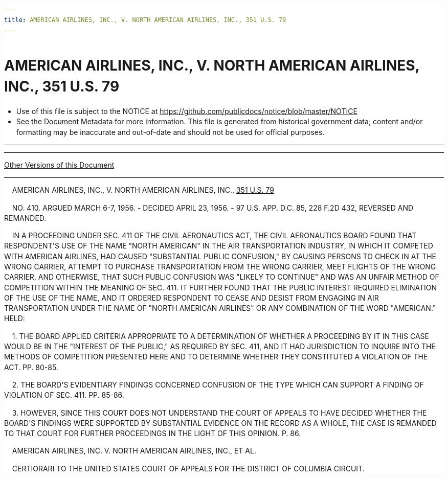 ```yaml
---
title: AMERICAN AIRLINES, INC., V. NORTH AMERICAN AIRLINES, INC., 351 U.S. 79
---
```


# AMERICAN AIRLINES, INC., V. NORTH AMERICAN AIRLINES, INC., 351 U.S. 79

* Use of this file is subject to the NOTICE at https://github.com/publicdocs/notice/blob/master/NOTICE
* See the [Document Metadata](../../../index.md) for more information.
  This file is generated from historical government data; content and/or formatting may be inaccurate and out-of-date and should not be used for official purposes.

----------
----------

[Other Versions of this Document](https://publicdocs.github.io/go/links?ns=uslm-x&ref=%2Fus%2Fcourts%2Fscotus%2FusReporter%2F351%2F79)

----------

    AMERICAN AIRLINES, INC., V. NORTH AMERICAN AIRLINES, INC., [351 U.S. 79][/us/courts/scotus/usReporter/351/79]

    NO. 410.  ARGUED MARCH 6-7, 1956.  - DECIDED APRIL 23, 1956.  - 97 U.S. APP. D.C. 85, 228 F.2D 432, REVERSED AND REMANDED.

    IN A PROCEEDING UNDER SEC. 411 OF THE CIVIL AERONAUTICS ACT, THE CIVIL AERONAUTICS BOARD FOUND THAT RESPONDENT'S USE OF THE NAME "NORTH AMERICAN" IN THE AIR TRANSPORTATION INDUSTRY, IN WHICH IT COMPETED WITH AMERICAN AIRLINES, HAD CAUSED "SUBSTANTIAL PUBLIC CONFUSION," BY CAUSING PERSONS TO CHECK IN AT THE WRONG CARRIER, ATTEMPT TO PURCHASE TRANSPORTATION FROM THE WRONG CARRIER, MEET FLIGHTS OF THE WRONG CARRIER, AND OTHERWISE, THAT SUCH PUBLIC CONFUSION WAS "LIKELY TO CONTINUE" AND WAS AN UNFAIR METHOD OF COMPETITION WITHIN THE MEANING OF SEC. 411.  IT FURTHER FOUND THAT THE PUBLIC INTEREST REQUIRED ELIMINATION OF THE USE OF THE NAME, AND IT ORDERED RESPONDENT TO CEASE AND DESIST FROM ENGAGING IN AIR TRANSPORTATION UNDER THE NAME OF "NORTH AMERICAN AIRLINES" OR ANY COMBINATION OF THE WORD "AMERICAN."  HELD:

    1.  THE BOARD APPLIED CRITERIA APPROPRIATE TO A DETERMINATION OF WHETHER A PROCEEDING BY IT IN THIS CASE WOULD BE IN THE "INTEREST OF THE PUBLIC," AS REQUIRED BY SEC. 411, AND IT HAD JURISDICTION TO INQUIRE INTO THE METHODS OF COMPETITION PRESENTED HERE AND TO DETERMINE WHETHER THEY CONSTITUTED A VIOLATION OF THE ACT.  PP. 80-85.

    2.  THE BOARD'S EVIDENTIARY FINDINGS CONCERNED CONFUSION OF THE TYPE WHICH CAN SUPPORT A FINDING OF VIOLATION OF SEC. 411.  PP. 85-86.

    3.  HOWEVER, SINCE THIS COURT DOES NOT UNDERSTAND THE COURT OF APPEALS TO HAVE DECIDED WHETHER THE BOARD'S FINDINGS WERE SUPPORTED BY SUBSTANTIAL EVIDENCE ON THE RECORD AS A WHOLE, THE CASE IS REMANDED TO THAT COURT FOR FURTHER PROCEEDINGS IN THE LIGHT OF THIS OPINION.  P. 86.

    AMERICAN AIRLINES, INC. V. NORTH AMERICAN AIRLINES, INC., ET AL.

    CERTIORARI TO THE UNITED STATES COURT OF APPEALS FOR THE DISTRICT OF COLUMBIA CIRCUIT.


[/us/courts/scotus/usReporter/351/79]: https://publicdocs.github.io/go/links?ns=uslm-x&ref=%2Fus%2Fcourts%2Fscotus%2FusReporter%2F351%2F79
[/us/cfr/4]: https://publicdocs.github.io/go/links?ns=uslm-x&ref=%2Fus%2Fcfr%2F4
[/us/stat/52/1003]: https://publicdocs.github.io/go/links?ns=uslm&ref=%2Fus%2Fstat%2F52%2F1003
[/us/stat/66/628]: https://publicdocs.github.io/go/links?ns=uslm&ref=%2Fus%2Fstat%2F66%2F628
[/us/usc/t49/s491]: https://publicdocs.github.io/go/links?ns=uslm&ref=%2Fus%2Fusc%2Ft49%2Fs491
[/us/courts/scotus/usReporter/350/894]: https://publicdocs.github.io/go/links?ns=uslm-x&ref=%2Fus%2Fcourts%2Fscotus%2FusReporter%2F350%2F894
[/us/courts/scotus/usReporter/340/474]: https://publicdocs.github.io/go/links?ns=uslm-x&ref=%2Fus%2Fcourts%2Fscotus%2FusReporter%2F340%2F474
[/us/stat/38/719]: https://publicdocs.github.io/go/links?ns=uslm&ref=%2Fus%2Fstat%2F38%2F719
[/us/usc/t15/s45]: https://publicdocs.github.io/go/links?ns=uslm&ref=%2Fus%2Fusc%2Ft15%2Fs45
[/us/courts/scotus/usReporter/280/19]: https://publicdocs.github.io/go/links?ns=uslm-x&ref=%2Fus%2Fcourts%2Fscotus%2FusReporter%2F280%2F19
[/us/courts/scotus/usReporter/291/304]: https://publicdocs.github.io/go/links?ns=uslm-x&ref=%2Fus%2Fcourts%2Fscotus%2FusReporter%2F291%2F304
[/us/courts/scotus/usReporter/288/212]: https://publicdocs.github.io/go/links?ns=uslm-x&ref=%2Fus%2Fcourts%2Fscotus%2FusReporter%2F288%2F212
[/us/courts/scotus/usReporter/283/643]: https://publicdocs.github.io/go/links?ns=uslm-x&ref=%2Fus%2Fcourts%2Fscotus%2FusReporter%2F283%2F643
[/us/courts/scotus/usReporter/291/67]: https://publicdocs.github.io/go/links?ns=uslm-x&ref=%2Fus%2Fcourts%2Fscotus%2FusReporter%2F291%2F67
[/us/stat/52/1003]: https://publicdocs.github.io/go/links?ns=uslm&ref=%2Fus%2Fstat%2F52%2F1003
[/us/stat/66/628]: https://publicdocs.github.io/go/links?ns=uslm&ref=%2Fus%2Fstat%2F66%2F628
[/us/usc/t49/s491]: https://publicdocs.github.io/go/links?ns=uslm&ref=%2Fus%2Fusc%2Ft49%2Fs491
[/us/stat/38/719]: https://publicdocs.github.io/go/links?ns=uslm&ref=%2Fus%2Fstat%2F38%2F719
[/us/usc/t15/s45]: https://publicdocs.github.io/go/links?ns=uslm&ref=%2Fus%2Fusc%2Ft15%2Fs45
[/us/courts/scotus/usReporter/291/67]: https://publicdocs.github.io/go/links?ns=uslm-x&ref=%2Fus%2Fcourts%2Fscotus%2FusReporter%2F291%2F67